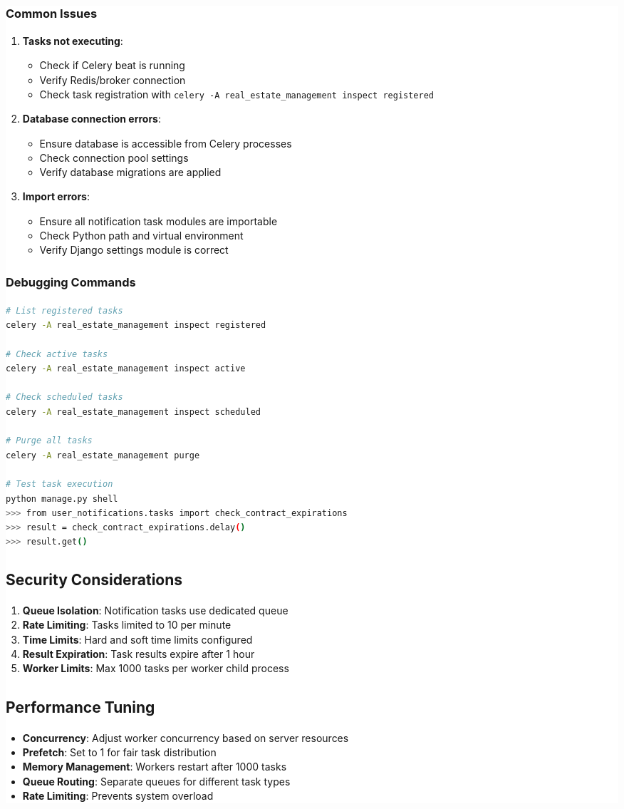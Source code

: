 ### Common Issues

1. **Tasks not executing**:
   - Check if Celery beat is running
   - Verify Redis/broker connection
   - Check task registration with `celery -A real_estate_management inspect registered`

2. **Database connection errors**:
   - Ensure database is accessible from Celery processes
   - Check connection pool settings
   - Verify database migrations are applied

3. **Import errors**:
   - Ensure all notification task modules are importable
   - Check Python path and virtual environment
   - Verify Django settings module is correct

### Debugging Commands

```bash
# List registered tasks
celery -A real_estate_management inspect registered

# Check active tasks
celery -A real_estate_management inspect active

# Check scheduled tasks
celery -A real_estate_management inspect scheduled

# Purge all tasks
celery -A real_estate_management purge

# Test task execution
python manage.py shell
>>> from user_notifications.tasks import check_contract_expirations
>>> result = check_contract_expirations.delay()
>>> result.get()
```

## Security Considerations

1. **Queue Isolation**: Notification tasks use dedicated queue
2. **Rate Limiting**: Tasks limited to 10 per minute
3. **Time Limits**: Hard and soft time limits configured
4. **Result Expiration**: Task results expire after 1 hour
5. **Worker Limits**: Max 1000 tasks per worker child process

## Performance Tuning

- **Concurrency**: Adjust worker concurrency based on server resources
- **Prefetch**: Set to 1 for fair task distribution
- **Memory Management**: Workers restart after 1000 tasks
- **Queue Routing**: Separate queues for different task types
- **Rate Limiting**: Prevents system overload
